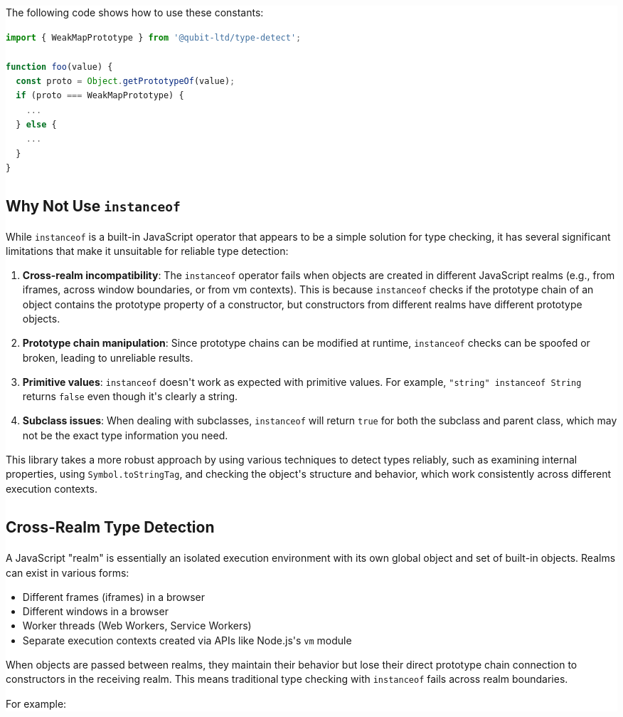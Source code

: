 The following code shows how to use these constants:
```js
import { WeakMapPrototype } from '@qubit-ltd/type-detect';

function foo(value) {
  const proto = Object.getPrototypeOf(value);
  if (proto === WeakMapPrototype) {
    ...
  } else {
    ...
  }
}
```

## <span id="why-not-instanceof">Why Not Use `instanceof`</span>

While `instanceof` is a built-in JavaScript operator that appears to be a simple solution for type checking, it has several significant limitations that make it unsuitable for reliable type detection:

1. **Cross-realm incompatibility**: The `instanceof` operator fails when objects are created in different JavaScript realms (e.g., from iframes, across window boundaries, or from vm contexts). This is because `instanceof` checks if the prototype chain of an object contains the prototype property of a constructor, but constructors from different realms have different prototype objects.

2. **Prototype chain manipulation**: Since prototype chains can be modified at runtime, `instanceof` checks can be spoofed or broken, leading to unreliable results.

3. **Primitive values**: `instanceof` doesn't work as expected with primitive values. For example, `"string" instanceof String` returns `false` even though it's clearly a string.

4. **Subclass issues**: When dealing with subclasses, `instanceof` will return `true` for both the subclass and parent class, which may not be the exact type information you need.

This library takes a more robust approach by using various techniques to detect types reliably, such as examining internal properties, using `Symbol.toStringTag`, and checking the object's structure and behavior, which work consistently across different execution contexts.

## <span id="cross-realm">Cross-Realm Type Detection</span>

A JavaScript "realm" is essentially an isolated execution environment with its own global object and set of built-in objects. Realms can exist in various forms:

- Different frames (iframes) in a browser
- Different windows in a browser
- Worker threads (Web Workers, Service Workers)
- Separate execution contexts created via APIs like Node.js's `vm` module

When objects are passed between realms, they maintain their behavior but lose their direct prototype chain connection to constructors in the receiving realm. This means traditional type checking with `instanceof` fails across realm boundaries.

For example:
